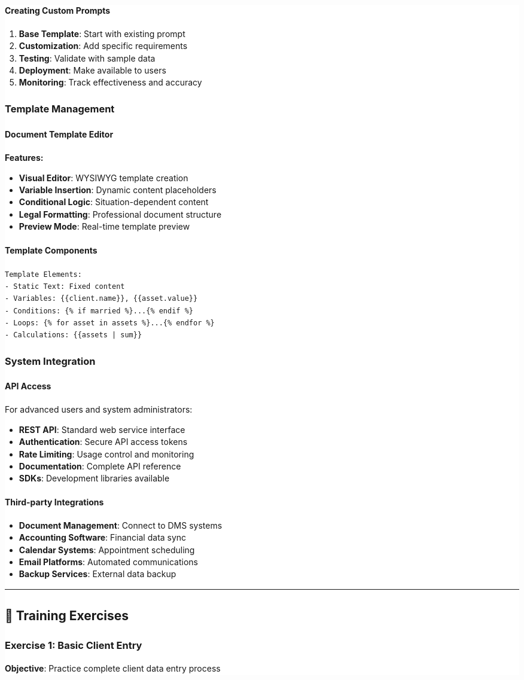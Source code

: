 #### Creating Custom Prompts
1. **Base Template**: Start with existing prompt
2. **Customization**: Add specific requirements
3. **Testing**: Validate with sample data
4. **Deployment**: Make available to users
5. **Monitoring**: Track effectiveness and accuracy

### Template Management

#### Document Template Editor
**Features:**
- **Visual Editor**: WYSIWYG template creation
- **Variable Insertion**: Dynamic content placeholders
- **Conditional Logic**: Situation-dependent content
- **Legal Formatting**: Professional document structure
- **Preview Mode**: Real-time template preview

#### Template Components
```
Template Elements:
- Static Text: Fixed content
- Variables: {{client.name}}, {{asset.value}}
- Conditions: {% if married %}...{% endif %}
- Loops: {% for asset in assets %}...{% endfor %}
- Calculations: {{assets | sum}}
```

### System Integration

#### API Access
For advanced users and system administrators:
- **REST API**: Standard web service interface
- **Authentication**: Secure API access tokens
- **Rate Limiting**: Usage control and monitoring
- **Documentation**: Complete API reference
- **SDKs**: Development libraries available

#### Third-party Integrations
- **Document Management**: Connect to DMS systems
- **Accounting Software**: Financial data sync
- **Calendar Systems**: Appointment scheduling
- **Email Platforms**: Automated communications
- **Backup Services**: External data backup

---

## 📝 Training Exercises

### Exercise 1: Basic Client Entry
**Objective**: Practice complete client data entry process

